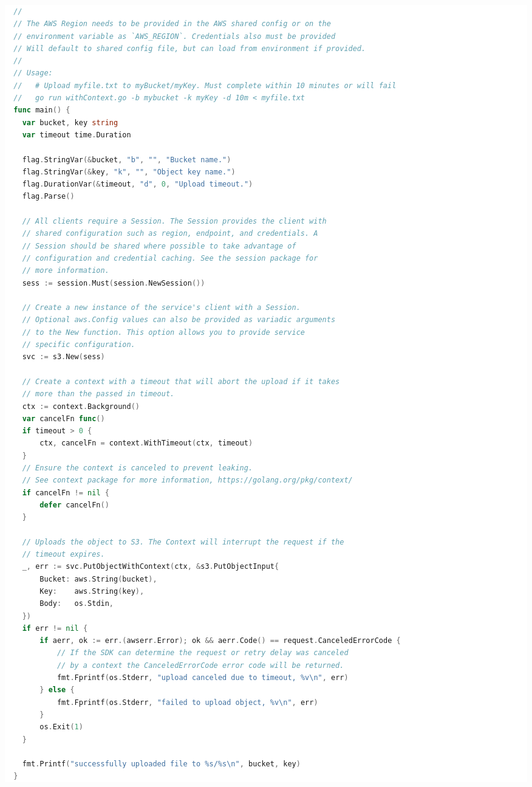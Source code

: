 ```go
  //
  // The AWS Region needs to be provided in the AWS shared config or on the
  // environment variable as `AWS_REGION`. Credentials also must be provided
  // Will default to shared config file, but can load from environment if provided.
  //
  // Usage:
  //   # Upload myfile.txt to myBucket/myKey. Must complete within 10 minutes or will fail
  //   go run withContext.go -b mybucket -k myKey -d 10m < myfile.txt
  func main() {
  	var bucket, key string
  	var timeout time.Duration

  	flag.StringVar(&bucket, "b", "", "Bucket name.")
  	flag.StringVar(&key, "k", "", "Object key name.")
  	flag.DurationVar(&timeout, "d", 0, "Upload timeout.")
  	flag.Parse()

  	// All clients require a Session. The Session provides the client with
 	// shared configuration such as region, endpoint, and credentials. A
 	// Session should be shared where possible to take advantage of
 	// configuration and credential caching. See the session package for
 	// more information.
  	sess := session.Must(session.NewSession())

 	// Create a new instance of the service's client with a Session.
 	// Optional aws.Config values can also be provided as variadic arguments
 	// to the New function. This option allows you to provide service
 	// specific configuration.
  	svc := s3.New(sess)

  	// Create a context with a timeout that will abort the upload if it takes
  	// more than the passed in timeout.
  	ctx := context.Background()
  	var cancelFn func()
  	if timeout > 0 {
  		ctx, cancelFn = context.WithTimeout(ctx, timeout)
  	}
  	// Ensure the context is canceled to prevent leaking.
  	// See context package for more information, https://golang.org/pkg/context/
	if cancelFn != nil {
  		defer cancelFn()
	}

  	// Uploads the object to S3. The Context will interrupt the request if the
  	// timeout expires.
  	_, err := svc.PutObjectWithContext(ctx, &s3.PutObjectInput{
  		Bucket: aws.String(bucket),
  		Key:    aws.String(key),
  		Body:   os.Stdin,
  	})
  	if err != nil {
  		if aerr, ok := err.(awserr.Error); ok && aerr.Code() == request.CanceledErrorCode {
  			// If the SDK can determine the request or retry delay was canceled
  			// by a context the CanceledErrorCode error code will be returned.
  			fmt.Fprintf(os.Stderr, "upload canceled due to timeout, %v\n", err)
  		} else {
  			fmt.Fprintf(os.Stderr, "failed to upload object, %v\n", err)
  		}
  		os.Exit(1)
  	}

  	fmt.Printf("successfully uploaded file to %s/%s\n", bucket, key)
  }
```